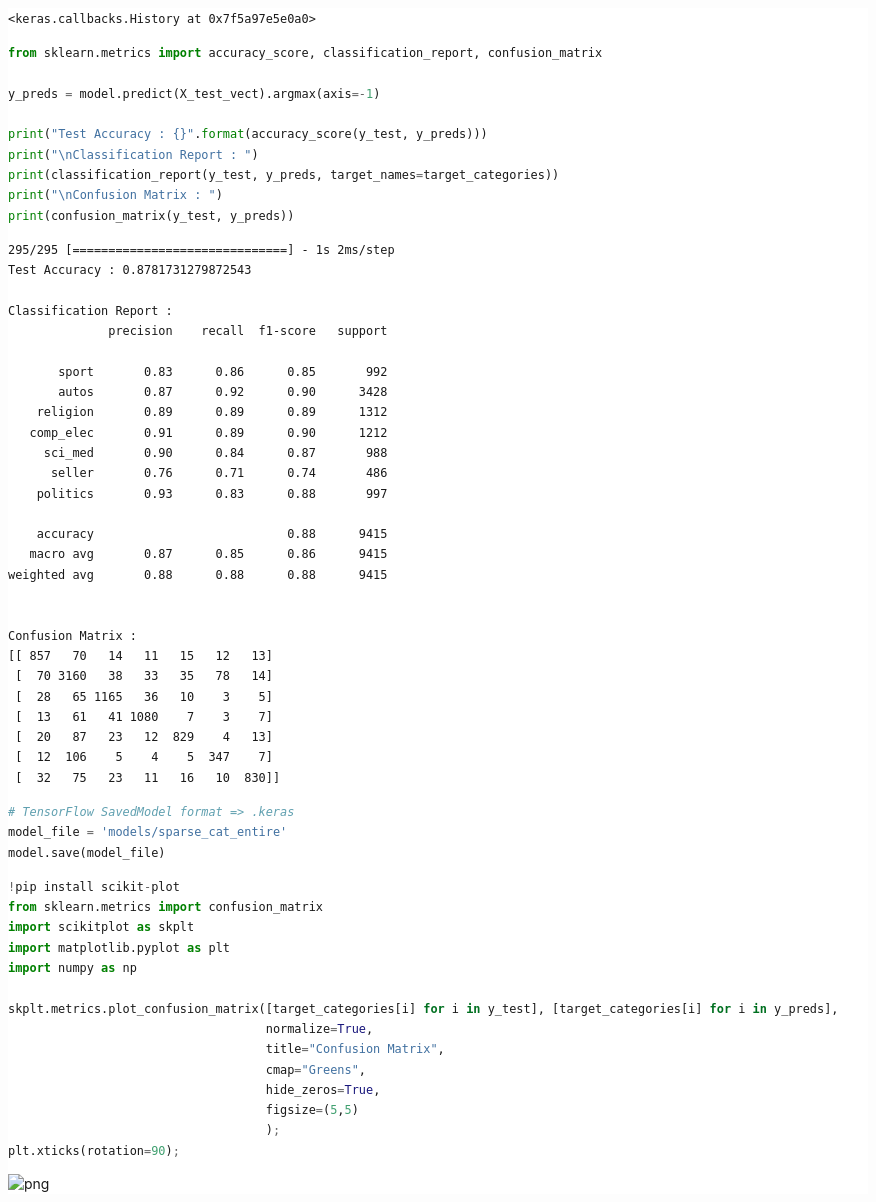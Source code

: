 
    <keras.callbacks.History at 0x7f5a97e5e0a0>


```python
from sklearn.metrics import accuracy_score, classification_report, confusion_matrix

y_preds = model.predict(X_test_vect).argmax(axis=-1)

print("Test Accuracy : {}".format(accuracy_score(y_test, y_preds)))
print("\nClassification Report : ")
print(classification_report(y_test, y_preds, target_names=target_categories))
print("\nConfusion Matrix : ")
print(confusion_matrix(y_test, y_preds))
```

    295/295 [==============================] - 1s 2ms/step
    Test Accuracy : 0.8781731279872543
    
    Classification Report : 
                  precision    recall  f1-score   support
    
           sport       0.83      0.86      0.85       992
           autos       0.87      0.92      0.90      3428
        religion       0.89      0.89      0.89      1312
       comp_elec       0.91      0.89      0.90      1212
         sci_med       0.90      0.84      0.87       988
          seller       0.76      0.71      0.74       486
        politics       0.93      0.83      0.88       997
    
        accuracy                           0.88      9415
       macro avg       0.87      0.85      0.86      9415
    weighted avg       0.88      0.88      0.88      9415
    
    
    Confusion Matrix : 
    [[ 857   70   14   11   15   12   13]
     [  70 3160   38   33   35   78   14]
     [  28   65 1165   36   10    3    5]
     [  13   61   41 1080    7    3    7]
     [  20   87   23   12  829    4   13]
     [  12  106    5    4    5  347    7]
     [  32   75   23   11   16   10  830]]



```python
# TensorFlow SavedModel format => .keras
model_file = 'models/sparse_cat_entire'
model.save(model_file)
```

```python
!pip install scikit-plot
from sklearn.metrics import confusion_matrix
import scikitplot as skplt
import matplotlib.pyplot as plt
import numpy as np

skplt.metrics.plot_confusion_matrix([target_categories[i] for i in y_test], [target_categories[i] for i in y_preds],
                                    normalize=True,
                                    title="Confusion Matrix",
                                    cmap="Greens",
                                    hide_zeros=True,
                                    figsize=(5,5)
                                    );
plt.xticks(rotation=90);
```
![png](/assets/images/glove/run_02.png#img-thumbnail)